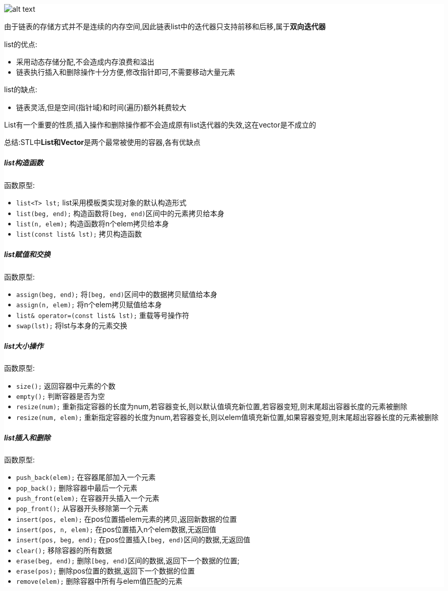 ![alt text](/images/image8.png)

由于链表的存储方式并不是连续的内存空间,因此链表list中的迭代器只支持前移和后移,属于**双向迭代器**

list的优点:

- 采用动态存储分配,不会造成内存浪费和溢出
- 链表执行插入和删除操作十分方便,修改指针即可,不需要移动大量元素

list的缺点:

- 链表灵活,但是空间(指针域)和时间(遍历)额外耗费较大

List有一个重要的性质,插入操作和删除操作都不会造成原有list迭代器的失效,这在vector是不成立的

总结:STL中**List和Vector**是两个最常被使用的容器,各有优缺点

##### list构造函数

函数原型:

- `list<T> lst;` list采用模板类实现对象的默认构造形式
- `list(beg, end);` 构造函数将`[beg, end)`区间中的元素拷贝给本身
- `list(n, elem);` 构造函数将n个elem拷贝给本身
- `list(const list& lst);` 拷贝构造函数

##### list赋值和交换

函数原型:

- `assign(beg, end);` 将`[beg, end)`区间中的数据拷贝赋值给本身
- `assign(n, elem);` 将n个elem拷贝赋值给本身
- `list& operator=(const list& lst);` 重载等号操作符
- `swap(lst);` 将lst与本身的元素交换

##### list大小操作

函数原型:

- `size();` 返回容器中元素的个数
- `empty();` 判断容器是否为空
- `resize(num);` 重新指定容器的长度为num,若容器变长,则以默认值填充新位置,若容器变短,则末尾超出容器长度的元素被删除
- `resize(num, elem);` 重新指定容器的长度为num,若容器变长,则以elem值填充新位置,如果容器变短,则末尾超出容器长度的元素被删除

##### list插入和删除

函数原型:

- `push_back(elem);` 在容器尾部加入一个元素
- `pop_back();` 删除容器中最后一个元素
- `push_front(elem);` 在容器开头插入一个元素
- `pop_front();` 从容器开头移除第一个元素
- `insert(pos, elem);` 在pos位置插elem元素的拷贝,返回新数据的位置
- `insert(pos, n, elem);` 在pos位置插入n个elem数据,无返回值
- `insert(pos, beg, end);` 在pos位置插入`[beg, end)`区间的数据,无返回值
- `clear();` 移除容器的所有数据
- `erase(beg, end);` 删除`[beg, end)`区间的数据,返回下一个数据的位置;
- `erase(pos);` 删除pos位置的数据,返回下一个数据的位置
- `remove(elem);` 删除容器中所有与elem值匹配的元素
